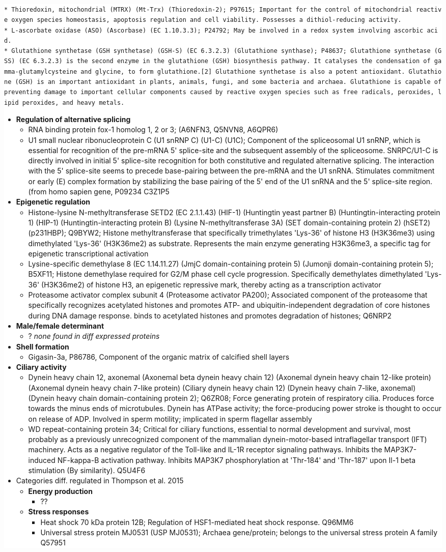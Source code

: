     * Thioredoxin, mitochondrial (MTRX) (Mt-Trx) (Thioredoxin-2); P97615; Important for the control of mitochondrial reactive oxygen species homeostasis, apoptosis regulation and cell viability. Possesses a dithiol-reducing activity.       
    * L-ascorbate oxidase (ASO) (Ascorbase) (EC 1.10.3.3); P24792; May be involved in a redox system involving ascorbic acid.
    * Glutathione synthetase (GSH synthetase) (GSH-S) (EC 6.3.2.3) (Glutathione synthase); P48637; Glutathione synthetase (GSS) (EC 6.3.2.3) is the second enzyme in the glutathione (GSH) biosynthesis pathway. It catalyses the condensation of gamma-glutamylcysteine and glycine, to form glutathione.[2] Glutathione synthetase is also a potent antioxidant. Glutathione (GSH) is an important antioxidant in plants, animals, fungi, and some bacteria and archaea. Glutathione is capable of preventing damage to important cellular components caused by reactive oxygen species such as free radicals, peroxides, lipid peroxides, and heavy metals.
* **Regulation of alternative splicing**
    * RNA binding protein fox-1 homolog 1, 2 or 3; (A6NFN3, Q5NVN8, A6QPR6)
    * U1 small nuclear ribonucleoprotein C (U1 snRNP C) (U1-C) (U1C); Component of the spliceosomal U1 snRNP, which is essential for recognition of the pre-mRNA 5' splice-site and the subsequent assembly of the spliceosome. SNRPC/U1-C is directly involved in initial 5' splice-site recognition for both constitutive and regulated alternative splicing. The interaction with the 5' splice-site seems to precede base-pairing between the pre-mRNA and the U1 snRNA. Stimulates commitment or early (E) complex formation by stabilizing the base pairing of the 5' end of the U1 snRNA and the 5' splice-site region. (from homo sapien gene, P09234    C3Z1P5    
* **Epigenetic regulation**
    * Histone-lysine N-methyltransferase SETD2 (EC 2.1.1.43) (HIF-1) (Huntingtin yeast partner B) (Huntingtin-interacting protein 1) (HIP-1) (Huntingtin-interacting protein B) (Lysine N-methyltransferase 3A) (SET domain-containing protein 2) (hSET2) (p231HBP); Q9BYW2; Histone methyltransferase that specifically trimethylates 'Lys-36' of histone H3 (H3K36me3) using dimethylated 'Lys-36' (H3K36me2) as substrate. Represents the main enzyme generating H3K36me3, a specific tag for epigenetic transcriptional activation    
    * Lysine-specific demethylase 8 (EC 1.14.11.27) (JmjC domain-containing protein 5) (Jumonji domain-containing protein 5); B5XF11; Histone demethylase required for G2/M phase cell cycle progression. Specifically demethylates dimethylated 'Lys-36' (H3K36me2) of histone H3, an epigenetic repressive mark, thereby acting as a transcription activator    
    * Proteasome activator complex subunit 4 (Proteasome activator PA200); Associated component of the proteasome that specifically recognizes acetylated histones and promotes ATP- and ubiquitin-independent degradation of core histones during DNA damage response. binds to acetylated histones and promotes degradation of histones; Q6NRP2    
* **Male/female determinant**
    * ? _none found in diff expressed proteins_
* **Shell formation**
    * Gigasin-3a, P86786, Component of the organic matrix of calcified shell layers
* **Ciliary activity**
    * Dynein heavy chain 12, axonemal (Axonemal beta dynein heavy chain 12) (Axonemal dynein heavy chain 12-like protein) (Axonemal dynein heavy chain 7-like protein) (Ciliary dynein heavy chain 12) (Dynein heavy chain 7-like, axonemal) (Dynein heavy chain domain-containing protein 2); Q6ZR08; Force generating protein of respiratory cilia. Produces force towards the minus ends of microtubules. Dynein has ATPase activity; the force-producing power stroke is thought to occur on release of ADP. Involved in sperm motility; implicated in sperm flagellar assembly        
    * WD repeat-containing protein 34; Critical for ciliary functions, essential to normal development and survival, most probably as a previously unrecognized component of the mammalian dynein-motor-based intraflagellar transport (IFT) machinery. Acts as a negative regulator of the Toll-like and IL-1R receptor signaling pathways. Inhibits the MAP3K7-induced NF-kappa-B activation pathway. Inhibits MAP3K7 phosphorylation at 'Thr-184' and 'Thr-187' upon Il-1 beta stimulation (By similarity).    Q5U4F6    
* Categories diff. regulated in Thompson et al. 2015
    * **Energy production**  
        * ?? 
    * **Stress responses**  
        * Heat shock 70 kDa protein 12B; Regulation of HSF1-mediated heat shock response.     Q96MM6    
        * Universal stress protein MJ0531 (USP MJ0531); Archaea gene/protein; belongs to the universal stress protein A family    Q57951    